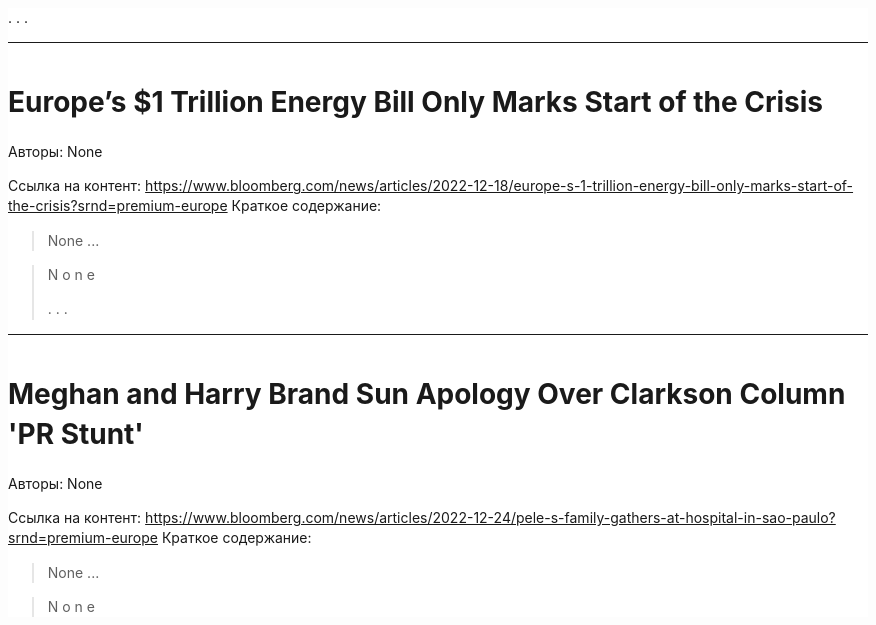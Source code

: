 
 
.
.
.
 
 
 
</blockquote>

---

# Europe’s $1 Trillion Energy Bill Only Marks Start of the Crisis

Авторы: 
None

Ссылка на контент: 
https://www.bloomberg.com/news/articles/2022-12-18/europe-s-1-trillion-energy-bill-only-marks-start-of-the-crisis?srnd=premium-europe
Краткое содержание: 

<blockquote>
None   ...   
</blockquote>
<blockquote>
N
o
n
e
 
 
 
.
.
.
 
 
 
</blockquote>

---

# Meghan and Harry Brand Sun Apology Over Clarkson Column 'PR Stunt'

Авторы: 
None

Ссылка на контент: 
https://www.bloomberg.com/news/articles/2022-12-24/pele-s-family-gathers-at-hospital-in-sao-paulo?srnd=premium-europe
Краткое содержание: 

<blockquote>
None   ...   
</blockquote>
<blockquote>
N
o
n
e
 